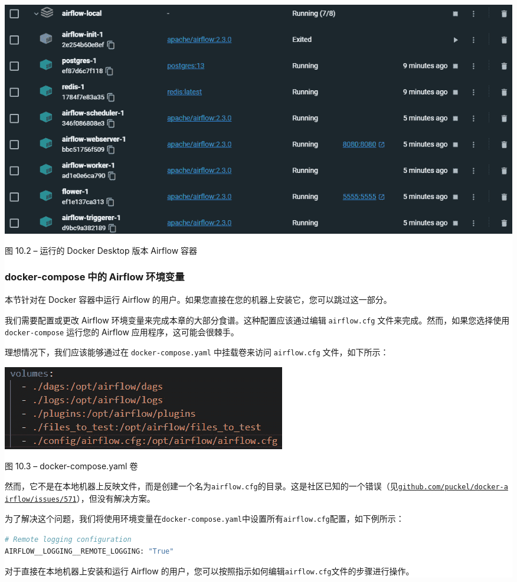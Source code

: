 ![图 10.2 – 运行的 Docker Desktop 版本 Airflow 容器](img/Figure_10.02_B19453.jpg)

图 10.2 – 运行的 Docker Desktop 版本 Airflow 容器

### docker-compose 中的 Airflow 环境变量

本节针对在 Docker 容器中运行 Airflow 的用户。如果您直接在您的机器上安装它，您可以跳过这一部分。

我们需要配置或更改 Airflow 环境变量来完成本章的大部分食谱。这种配置应该通过编辑 `airflow.cfg` 文件来完成。然而，如果您选择使用 `docker-compose` 运行您的 Airflow 应用程序，这可能会很棘手。

理想情况下，我们应该能够通过在 `docker-compose.yaml` 中挂载卷来访问 `airflow.cfg` 文件，如下所示：

![图 10.3 – docker-compose.yaml 卷](img/Figure_10.03_B19453.jpg)

图 10.3 – docker-compose.yaml 卷

然而，它不是在本地机器上反映文件，而是创建一个名为`airflow.cfg`的目录。这是社区已知的一个错误（见[`github.com/puckel/docker-airflow/issues/571`](https://github.com/puckel/docker-airflow/issues/571)），但没有解决方案。

为了解决这个问题，我们将使用环境变量在`docker-compose.yaml`中设置所有`airflow.cfg`配置，如下例所示：

```py
# Remote logging configuration
AIRFLOW__LOGGING__REMOTE_LOGGING: "True"
```

对于直接在本地机器上安装和运行 Airflow 的用户，您可以按照指示如何编辑`airflow.cfg`文件的步骤进行操作。
